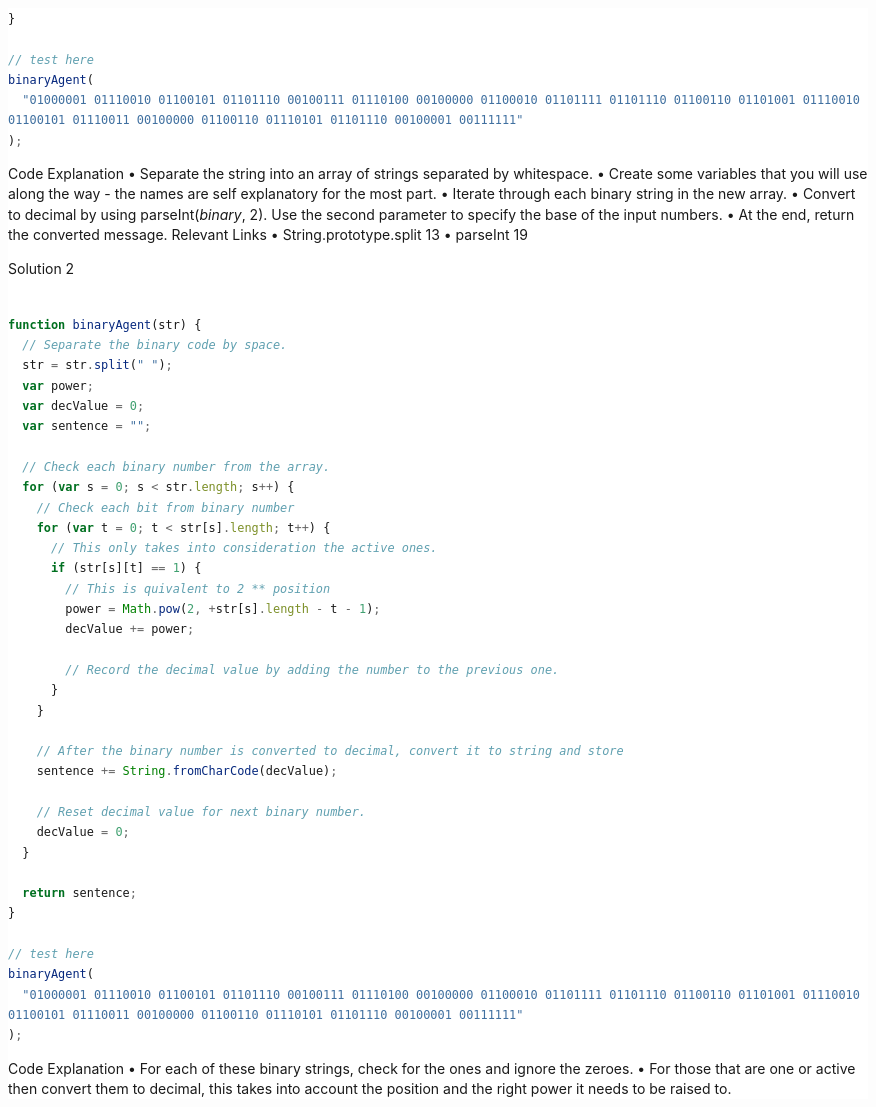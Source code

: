 ```JavaScript
}

// test here
binaryAgent(
  "01000001 01110010 01100101 01101110 00100111 01110100 00100000 01100010 01101111 01101110 01100110 01101001 01110010 01100101 01110011 00100000 01100110 01110101 01101110 00100001 00111111"
);
```
Code Explanation
•	Separate the string into an array of strings separated by whitespace.
•	Create some variables that you will use along the way - the names are self explanatory for the most part.
•	Iterate through each binary string in the new array.
•	Convert to decimal by using parseInt(_binary_, 2). Use the second parameter to specify the base of the input numbers.
•	At the end, return the converted message.
Relevant Links
•	String.prototype.split 13
•	parseInt 19

Solution 2 
```JavaScript

function binaryAgent(str) {
  // Separate the binary code by space.
  str = str.split(" ");
  var power;
  var decValue = 0;
  var sentence = "";

  // Check each binary number from the array.
  for (var s = 0; s < str.length; s++) {
    // Check each bit from binary number
    for (var t = 0; t < str[s].length; t++) {
      // This only takes into consideration the active ones.
      if (str[s][t] == 1) {
        // This is quivalent to 2 ** position
        power = Math.pow(2, +str[s].length - t - 1);
        decValue += power;

        // Record the decimal value by adding the number to the previous one.
      }
    }

    // After the binary number is converted to decimal, convert it to string and store
    sentence += String.fromCharCode(decValue);

    // Reset decimal value for next binary number.
    decValue = 0;
  }

  return sentence;
}

// test here
binaryAgent(
  "01000001 01110010 01100101 01101110 00100111 01110100 00100000 01100010 01101111 01101110 01100110 01101001 01110010 01100101 01110011 00100000 01100110 01110101 01101110 00100001 00111111"
);
```
Code Explanation
•	For each of these binary strings, check for the ones and ignore the zeroes.
•	For those that are one or active then convert them to decimal, this takes into account the position and the right power it needs to be raised to.